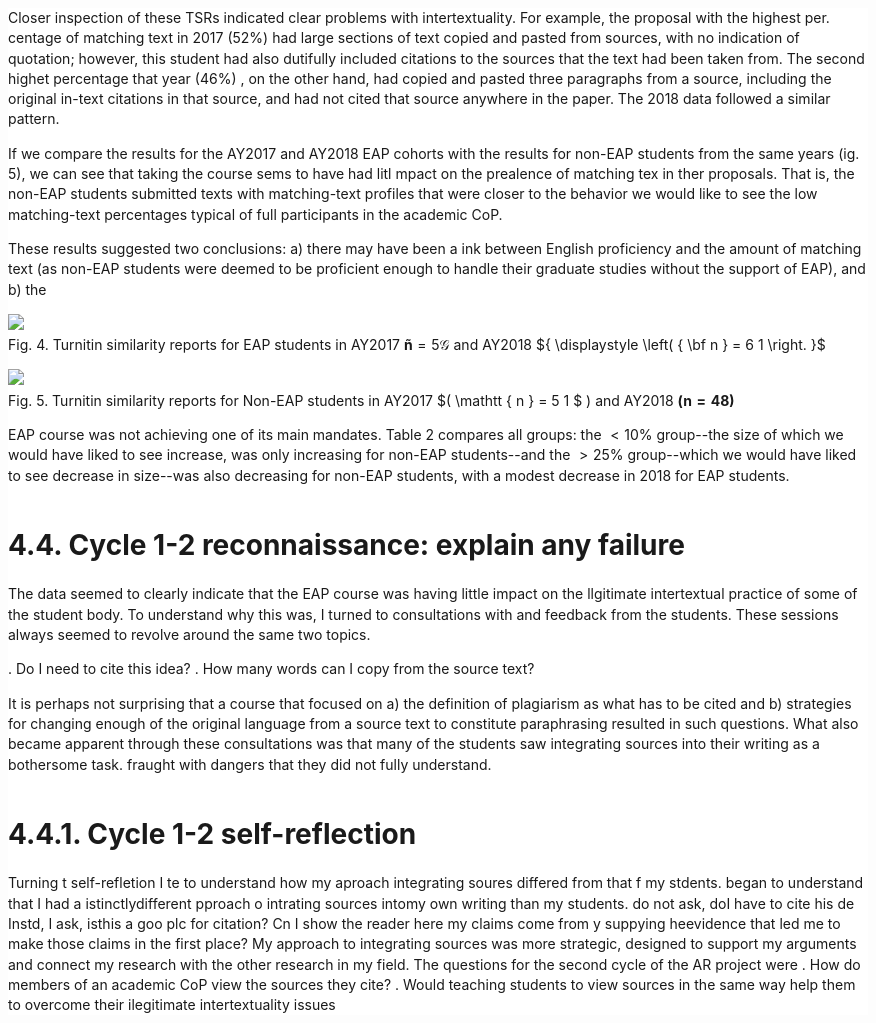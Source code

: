Closer inspection of these TSRs indicated clear problems with intertextuality. For example, the proposal with the highest per. centage of matching text in 2017 $( 5 2 \% )$ had large sections of text copied and pasted from sources, with no indication of quotation; however, this student had also dutifully included citations to the sources that the text had been taken from. The second highet percentage that year $( 4 6 \% )$ , on the other hand, had copied and pasted three paragraphs from a source, including the original in-text citations in that source, and had not cited that source anywhere in the paper. The 2018 data followed a similar pattern.

If we compare the results for the AY2017 and AY2018 EAP cohorts with the results for non-EAP students from the same years (ig. 5), we can see that taking the course sems to have had litl mpact on the prealence of matching tex in ther proposals. That is, the non-EAP students submitted texts with matching-text profiles that were closer to the behavior we would like to see the low matching-text percentages typical of full participants in the academic CoP.

These results suggested two conclusions: a) there may have been a ink between English proficiency and the amount of matching text (as non-EAP students were deemed to be proficient enough to handle their graduate studies without the support of EAP), and b) the

![](img/179a52397bcb9d7c952bb2ecf2ef4ced512194b1ac2a6972700c5daa7f9860fe.jpg)  
Fig. 4. Turnitin similarity reports for EAP students in AY2017 $\mathbf { \tilde { n } } = 5 \mathbf { \mathcal { G } }$ and AY2018 ${ \displaystyle \left( { \bf n } = 6 1 \right. }$

![](img/661cc3f8973801b03400ca966716d41d67539c6988595303078ab3e205ceb761.jpg)  
Fig. 5. Turnitin similarity reports for Non-EAP students in AY2017 $( \mathtt { n } = 5 1 $ ) and AY2018 $\mathbf { ( n = 4 8 ) }$

EAP course was not achieving one of its main mandates. Table 2 compares all groups: the ${ < } 1 0 \%$ group--the size of which we would have liked to see increase, was only increasing for non-EAP students--and the ${ > } 2 5 \%$ group--which we would have liked to see decrease in size--was also decreasing for non-EAP students, with a modest decrease in 2018 for EAP students.

# 4.4. Cycle 1-2 reconnaissance: explain any failure

The data seemed to clearly indicate that the EAP course was having little impact on the llgitimate intertextual practice of some of the student body. To understand why this was, I turned to consultations with and feedback from the students. These sessions always seemed to revolve around the same two topics.

. Do I need to cite this idea? . How many words can I copy from the source text?

It is perhaps not surprising that a course that focused on a) the definition of plagiarism as what has to be cited and b) strategies for changing enough of the original language from a source text to constitute paraphrasing resulted in such questions. What also became apparent through these consultations was that many of the students saw integrating sources into their writing as a bothersome task. fraught with dangers that they did not fully understand.

# 4.4.1. Cycle 1-2 self-reflection

Turning t self-refletion I te to understand how my aproach  integrating soures differed from that f my stdents.  began to understand that I had a istinctlydifferent pproach o intrating sources intomy own writing than my students. do not ask, doI have to cite his de Instd, I ask, isthis a goo plc for  citation? Cn I show the reader here my claims come from y suppying heevidence that led me to make those claims in the first place? My approach to integrating sources was more strategic, designed to support my arguments and connect my research with the other research in my field. The questions for the second cycle of the AR project were . How do members of an academic CoP view the sources they cite? . Would teaching students to view sources in the same way help them to overcome their ilegitimate intertextuality issues

